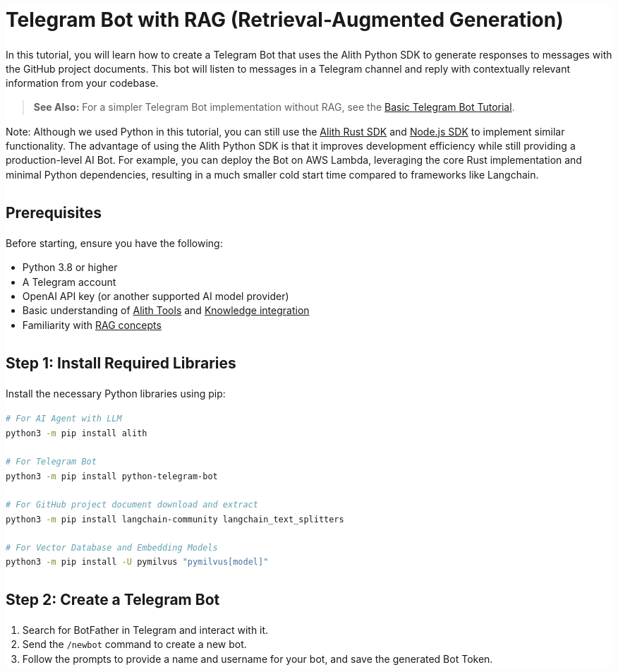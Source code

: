 # Telegram Bot with RAG (Retrieval-Augmented Generation)

In this tutorial, you will learn how to create a Telegram Bot that uses the Alith Python SDK to generate responses to messages with the GitHub project documents. This bot will listen to messages in a Telegram channel and reply with contextually relevant information from your codebase.

> **See Also:** For a simpler Telegram Bot implementation without RAG, see the [Basic Telegram Bot Tutorial](TelegramBot.md).

Note: Although we used Python in this tutorial, you can still use the [Alith Rust SDK](../Developing/Rust.md) and [Node.js SDK](../Developing/NodeJs.md) to implement similar functionality. The advantage of using the Alith Python SDK is that it improves development efficiency while still providing a production-level AI Bot. For example, you can deploy the Bot on AWS Lambda, leveraging the core Rust implementation and minimal Python dependencies, resulting in a much smaller cold start time compared to frameworks like Langchain.

## Prerequisites

Before starting, ensure you have the following:

- Python 3.8 or higher
- A Telegram account
- OpenAI API key (or another supported AI model provider)
- Basic understanding of [Alith Tools](../Features/Tools.md) and [Knowledge integration](../Features/Knowledge.md)
- Familiarity with [RAG concepts](../Advanced/Retrieval-Augmented%20Generation%20(RAG).md)

## Step 1: Install Required Libraries

Install the necessary Python libraries using pip:

```bash
# For AI Agent with LLM
python3 -m pip install alith

# For Telegram Bot
python3 -m pip install python-telegram-bot

# For GitHub project document download and extract
python3 -m pip install langchain-community langchain_text_splitters

# For Vector Database and Embedding Models
python3 -m pip install -U pymilvus "pymilvus[model]"
```

## Step 2: Create a Telegram Bot

1. Search for BotFather in Telegram and interact with it.
2. Send the `/newbot` command to create a new bot.
3. Follow the prompts to provide a name and username for your bot, and save the generated Bot Token.
